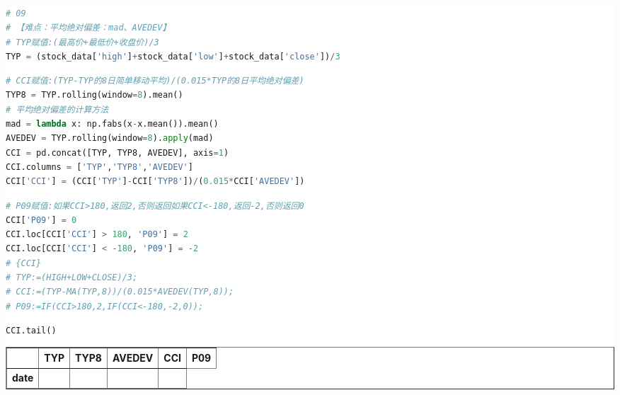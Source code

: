


```python
# 09
# 【难点：平均绝对偏差：mad、AVEDEV】
# TYP赋值:(最高价+最低价+收盘价)/3
TYP = (stock_data['high']+stock_data['low']+stock_data['close'])/3
```


```python
# CCI赋值:(TYP-TYP的8日简单移动平均)/(0.015*TYP的8日平均绝对偏差)
TYP8 = TYP.rolling(window=8).mean()
# 平均绝对偏差的计算方法
mad = lambda x: np.fabs(x-x.mean()).mean()
AVEDEV = TYP.rolling(window=8).apply(mad)
CCI = pd.concat([TYP, TYP8, AVEDEV], axis=1)
CCI.columns = ['TYP','TYP8','AVEDEV']
CCI['CCI'] = (CCI['TYP']-CCI['TYP8'])/(0.015*CCI['AVEDEV'])
```


```python
# P09赋值:如果CCI>180,返回2,否则返回如果CCI<-180,返回-2,否则返回0
CCI['P09'] = 0
CCI.loc[CCI['CCI'] > 180, 'P09'] = 2
CCI.loc[CCI['CCI'] < -180, 'P09'] = -2
# {CCI}
# TYP:=(HIGH+LOW+CLOSE)/3;
# CCI:=(TYP-MA(TYP,8))/(0.015*AVEDEV(TYP,8));
# P09:=IF(CCI>180,2,IF(CCI<-180,-2,0));
```


```python
CCI.tail()
```




<div>
<style>
    .dataframe thead tr:only-child th {
        text-align: right;
    }

    .dataframe thead th {
        text-align: left;
    }

    .dataframe tbody tr th {
        vertical-align: top;
    }
</style>
<table border="1" class="dataframe">
  <thead>
    <tr style="text-align: right;">
      <th></th>
      <th>TYP</th>
      <th>TYP8</th>
      <th>AVEDEV</th>
      <th>CCI</th>
      <th>P09</th>
    </tr>
    <tr>
      <th>date</th>
      <th></th>
      <th></th>
      <th></th>
      <th></th>